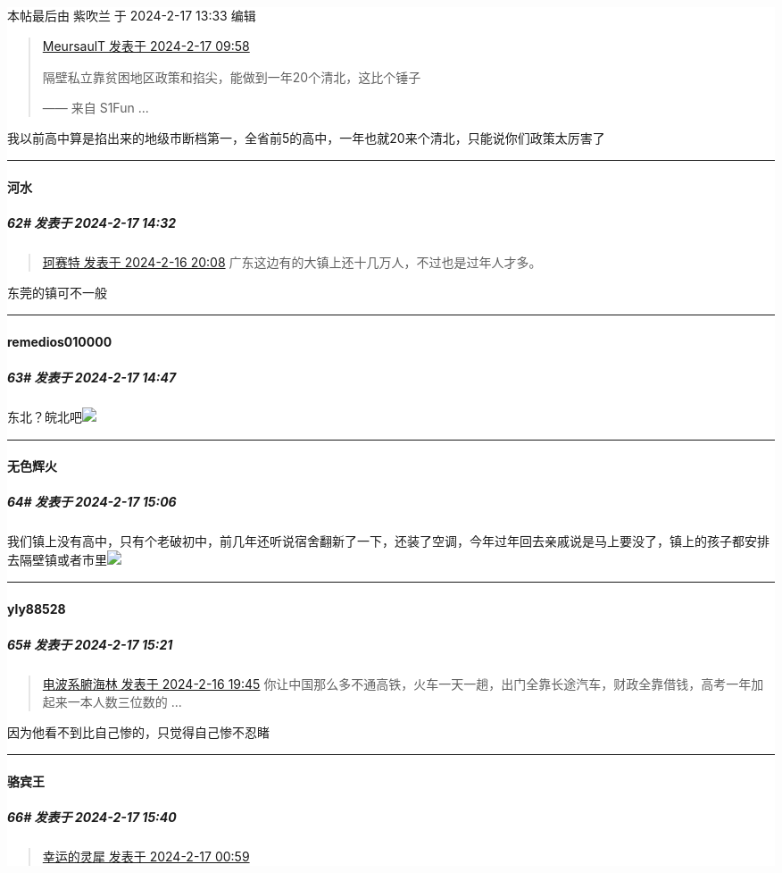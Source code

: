  本帖最后由 紫吹兰 于 2024-2-17 13:33 编辑 
<blockquote><a href="httphttps://bbs.saraba1st.com/2b/forum.php?mod=redirect&amp;goto=findpost&amp;pid=63977872&amp;ptid=2172005" target="_blank">MeursaulT 发表于 2024-2-17 09:58</a>

隔壁私立靠贫困地区政策和掐尖，能做到一年20个清北，这比个锤子

—— 来自 S1Fun ...</blockquote>
我以前高中算是掐出来的地级市断档第一，全省前5的高中，一年也就20来个清北，只能说你们政策太厉害了


*****

####  河水  
##### 62#       发表于 2024-2-17 14:32

<blockquote><a href="httphttps://bbs.saraba1st.com/2b/forum.php?mod=redirect&amp;goto=findpost&amp;pid=63974060&amp;ptid=2172005" target="_blank">珂赛特 发表于 2024-2-16 20:08</a>
广东这边有的大镇上还十几万人，不过也是过年人才多。</blockquote>
东莞的镇可不一般


*****

####  remedios010000  
##### 63#       发表于 2024-2-17 14:47

东北？皖北吧<img src="https://static.saraba1st.com/image/smiley/face2017/067.png" referrerpolicy="no-referrer">


*****

####  无色辉火  
##### 64#       发表于 2024-2-17 15:06

我们镇上没有高中，只有个老破初中，前几年还听说宿舍翻新了一下，还装了空调，今年过年回去亲戚说是马上要没了，镇上的孩子都安排去隔壁镇或者市里<img src="https://static.saraba1st.com/image/smiley/face2017/135.png" referrerpolicy="no-referrer">


*****

####  yly88528  
##### 65#       发表于 2024-2-17 15:21

<blockquote><a href="httphttps://bbs.saraba1st.com/2b/forum.php?mod=redirect&amp;goto=findpost&amp;pid=63973866&amp;ptid=2172005" target="_blank">电波系腑海林 发表于 2024-2-16 19:45</a>
你让中国那么多不通高铁，火车一天一趟，出门全靠长途汽车，财政全靠借钱，高考一年加起来一本人数三位数的 ...</blockquote>
因为他看不到比自己惨的，只觉得自己惨不忍睹


*****

####  骆宾王  
##### 66#       发表于 2024-2-17 15:40

<blockquote><a href="httphttps://bbs.saraba1st.com/2b/forum.php?mod=redirect&amp;goto=findpost&amp;pid=63976665&amp;ptid=2172005" target="_blank">幸运的灵犀 发表于 2024-2-17 00:59</a>
